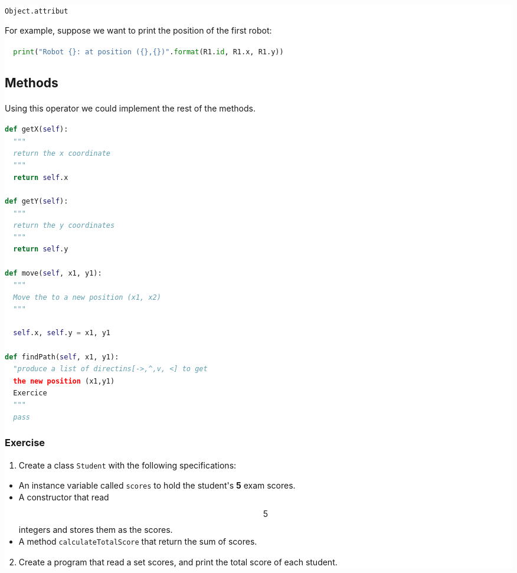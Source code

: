```
Object.attribut
```


For example, suppose we want to print the position of the first robot:

```python
  print("Robot {}: at position ({},{})".format(R1.id, R1.x, R1.y))
```

## Methods ##
  <a name='methods'></a> 
Using this operator we could implement the rest of the methods.


```python
def getX(self):
  """
  return the x coordinate
  """
  return self.x

def getY(self):
  """
  return the y coordinates
  """
  return self.y

def move(self, x1, y1):
  """
  Move the to a new position (x1, x2)
  """

  self.x, self.y = x1, y1

def findPath(self, x1, y1): 
  "produce a list of directins[->,^,v, <] to get 
  the new position (x1,y1)
  Exercice
  """
  pass
```



### Exercise ###

1. Create a class `Student` with the following specifications:
  - An instance variable called `scores` to hold the student's **5** exam
  scores.
  - A constructor that read $$5$$ integers and stores them as the scores.
  - A method `calculateTotalScore` that return the sum of scores.

2. Create a program that read a set scores, and print the total score of each
   student.
